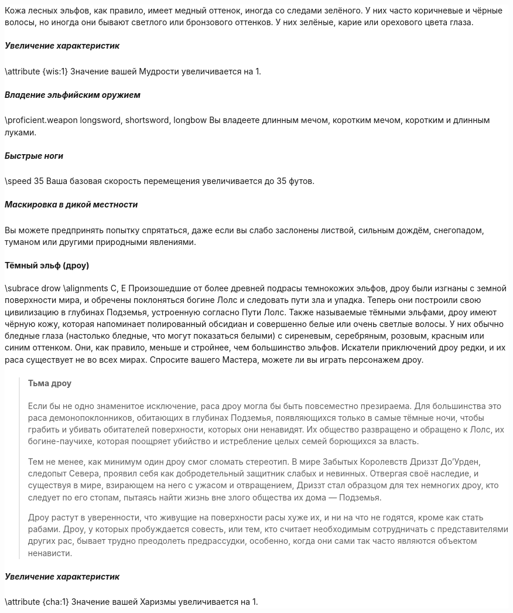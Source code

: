Кожа лесных эльфов, как правило, имеет медный оттенок, иногда со следами зелёного. У них часто коричневые и чёрные волосы, но иногда они бывают светлого или бронзового оттенков. У них зелёные, карие или орехового цвета глаза.

##### Увеличение характеристик
\attribute {wis:1}
Значение вашей Мудрости увеличивается на 1.

##### Владение эльфийским оружием
\proficient.weapon longsword, shortsword, longbow
Вы владеете длинным мечом, коротким мечом, коротким и длинным луками.

##### Быстрые ноги
\speed 35
Ваша базовая скорость перемещения увеличивается до 35 футов.

##### Маскировка в дикой местности
Вы можете предпринять попытку спрятаться, даже если вы слабо заслонены листвой, сильным дождём, снегопадом, туманом или другими природными явлениями.


#### Тёмный эльф (дроу)
\subrace drow
\alignments C, E
Произошедшие от более древней подрасы темнокожих эльфов, дроу были изгнаны с земной поверхности мира, и обречены поклоняться богине Лолс и следовать пути зла и упадка. Теперь они построили свою цивилизацию в глубинах Подземья, устроенную согласно Пути Лолс. Также называемые тёмными эльфами, дроу имеют чёрную кожу, которая напоминает полированный обсидиан и совершенно белые или очень светлые волосы. У них обычно бледные глаза (настолько бледные, что могут показаться белыми) с сиреневым, серебряным, розовым, красным или синим оттенком. Они, как правило, меньше и стройнее, чем большинство эльфов. Искатели приключений дроу редки, и их раса существует не во всех мирах. Спросите вашего Мастера, можете ли вы играть персонажем дроу.


> #### Тьма дроу
> Если бы не одно знаменитое исключение, раса дроу могла бы быть повсеместно презираема. Для большинства это раса демонопоклонников, обитающих в глубинах Подземья, появляющихся только в самые тёмные ночи, чтобы грабить и убивать обитателей поверхности, которых они ненавидят. Их общество развращено и обращено к Лолс, их богине-паучихе, которая поощряет убийство и истребление целых семей борющихся за власть.
>
> Тем не менее, как минимум один дроу смог сломать стереотип. В мире Забытых Королевств Дриззт До’Урден, следопыт Севера, проявил себя как добродетельный защитник слабых и невинных. Отвергая своё наследие, и существуя в мире, взирающем на него с ужасом и отвращением, Дриззт стал образцом для тех немногих дроу, кто следует по его стопам, пытаясь найти жизнь вне злого общества их дома — Подземья.
>
> Дроу растут в уверенности, что живущие на поверхности расы хуже их, и ни на что не годятся, кроме как стать рабами. Дроу, у которых пробуждается совесть, или тем, кто считает необходимым сотрудничать с представителями других рас, бывает трудно преодолеть предрассудки, особенно, когда они сами так часто являются объектом ненависти.

##### Увеличение характеристик
\attribute {cha:1}
Значение вашей Харизмы увеличивается на 1.
